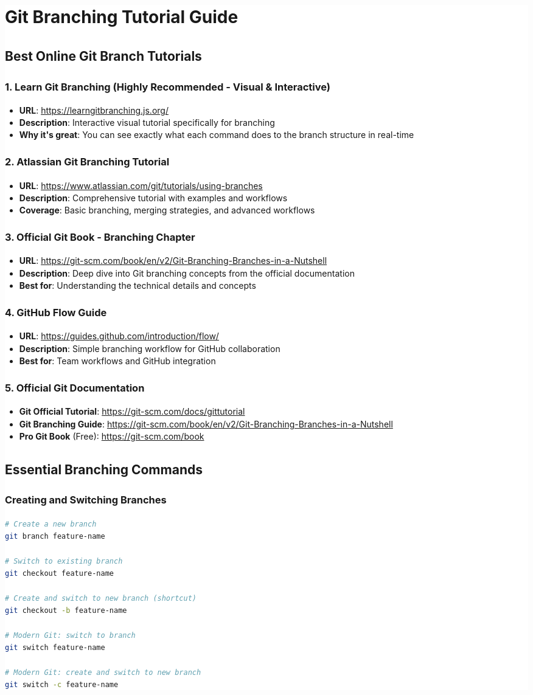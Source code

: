 # Git Branching Tutorial Guide

## **Best Online Git Branch Tutorials**

### **1. Learn Git Branching (Highly Recommended - Visual & Interactive)**
- **URL**: https://learngitbranching.js.org/
- **Description**: Interactive visual tutorial specifically for branching
- **Why it's great**: You can see exactly what each command does to the branch structure in real-time

### **2. Atlassian Git Branching Tutorial**
- **URL**: https://www.atlassian.com/git/tutorials/using-branches
- **Description**: Comprehensive tutorial with examples and workflows
- **Coverage**: Basic branching, merging strategies, and advanced workflows

### **3. Official Git Book - Branching Chapter**
- **URL**: https://git-scm.com/book/en/v2/Git-Branching-Branches-in-a-Nutshell
- **Description**: Deep dive into Git branching concepts from the official documentation
- **Best for**: Understanding the technical details and concepts

### **4. GitHub Flow Guide**
- **URL**: https://guides.github.com/introduction/flow/
- **Description**: Simple branching workflow for GitHub collaboration
- **Best for**: Team workflows and GitHub integration

### **5. Official Git Documentation**
- **Git Official Tutorial**: https://git-scm.com/docs/gittutorial
- **Git Branching Guide**: https://git-scm.com/book/en/v2/Git-Branching-Branches-in-a-Nutshell
- **Pro Git Book** (Free): https://git-scm.com/book

## **Essential Branching Commands**

### **Creating and Switching Branches**
```bash
# Create a new branch
git branch feature-name

# Switch to existing branch
git checkout feature-name

# Create and switch to new branch (shortcut)
git checkout -b feature-name

# Modern Git: switch to branch
git switch feature-name

# Modern Git: create and switch to new branch
git switch -c feature-name
```
